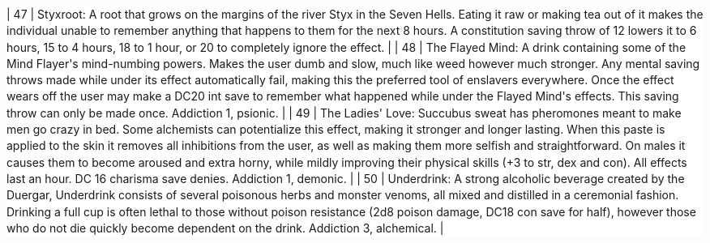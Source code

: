 | 47  | Styxroot: A root that grows on the margins of the river Styx in the Seven Hells. Eating it raw or making tea out of it makes the individual unable to remember anything that happens to them for the next 8 hours. A constitution saving throw of 12 lowers it to 6 hours, 15 to 4 hours, 18 to 1 hour, or 20 to completely ignore the effect.                                                                                                                                                                                                                                                                                                                                                                                                                                                                                                                                                                                                                                                                                                                                                                                                                                                                                                                                                              |
| 48  | The Flayed Mind: A drink containing some of the Mind Flayer's mind-numbing powers. Makes the user dumb and slow, much like weed however much stronger. Any mental saving throws made while under its effect automatically fail, making this the preferred tool of enslavers everywhere. Once the effect wears off the user may make a DC20 int save to remember what happened while under the Flayed Mind's effects. This saving throw can only be made once. Addiction 1, psionic.                                                                                                                                                                                                                                                                                                                                                                                                                                                                                                                                                                                                                                                                                                                                                                                                                         |
| 49  | The Ladies' Love: Succubus sweat has pheromones meant to make men go crazy in bed. Some alchemists can potentialize this effect, making it stronger and longer lasting. When this paste is applied to the skin it removes all inhibitions from the user, as well as making them more selfish and straightforward. On males it causes them to become aroused and extra horny, while mildly improving their physical skills (+3 to str, dex and con). All effects last an hour. DC 16 charisma save denies. Addiction 1, demonic.                                                                                                                                                                                                                                                                                                                                                                                                                                                                                                                                                                                                                                                                                                                                                                             |
| 50  | Underdrink: A strong alcoholic beverage created by the Duergar, Underdrink consists of several poisonous herbs and monster venoms, all mixed and distilled in a ceremonial fashion. Drinking a full cup is often lethal to those without poison resistance (2d8 poison damage, DC18 con save for half), however those who do not die quickly become dependent on the drink. Addiction 3, alchemical.                                                                                                                                                                                                                                                                                                                                                                                                                                                                                                                                                                                                                                                                                                                                                                                                                                                                                                        |